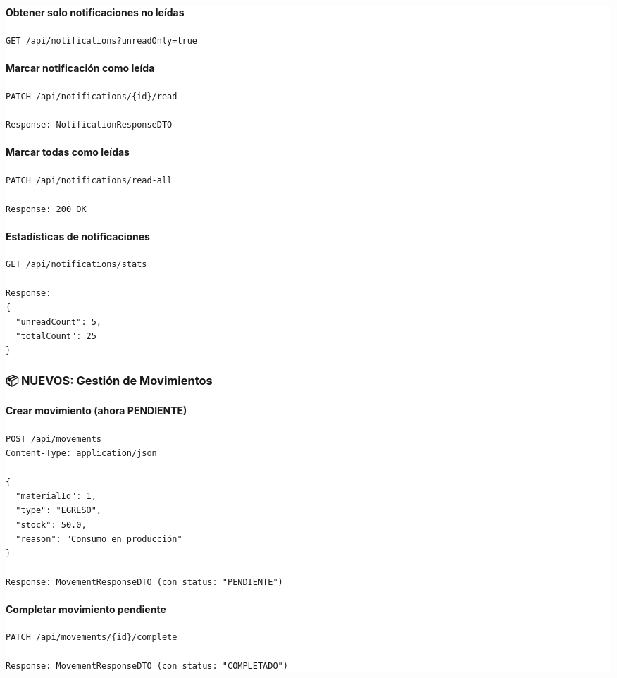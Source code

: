 #### **Obtener solo notificaciones no leídas**

```http
GET /api/notifications?unreadOnly=true
```

#### **Marcar notificación como leída**

```http
PATCH /api/notifications/{id}/read

Response: NotificationResponseDTO
```

#### **Marcar todas como leídas**

```http
PATCH /api/notifications/read-all

Response: 200 OK
```

#### **Estadísticas de notificaciones**

```http
GET /api/notifications/stats

Response:
{
  "unreadCount": 5,
  "totalCount": 25
}
```

### **📦 NUEVOS: Gestión de Movimientos**

#### **Crear movimiento (ahora PENDIENTE)**

```http
POST /api/movements
Content-Type: application/json

{
  "materialId": 1,
  "type": "EGRESO",
  "stock": 50.0,
  "reason": "Consumo en producción"
}

Response: MovementResponseDTO (con status: "PENDIENTE")
```

#### **Completar movimiento pendiente**

```http
PATCH /api/movements/{id}/complete

Response: MovementResponseDTO (con status: "COMPLETADO")
```
